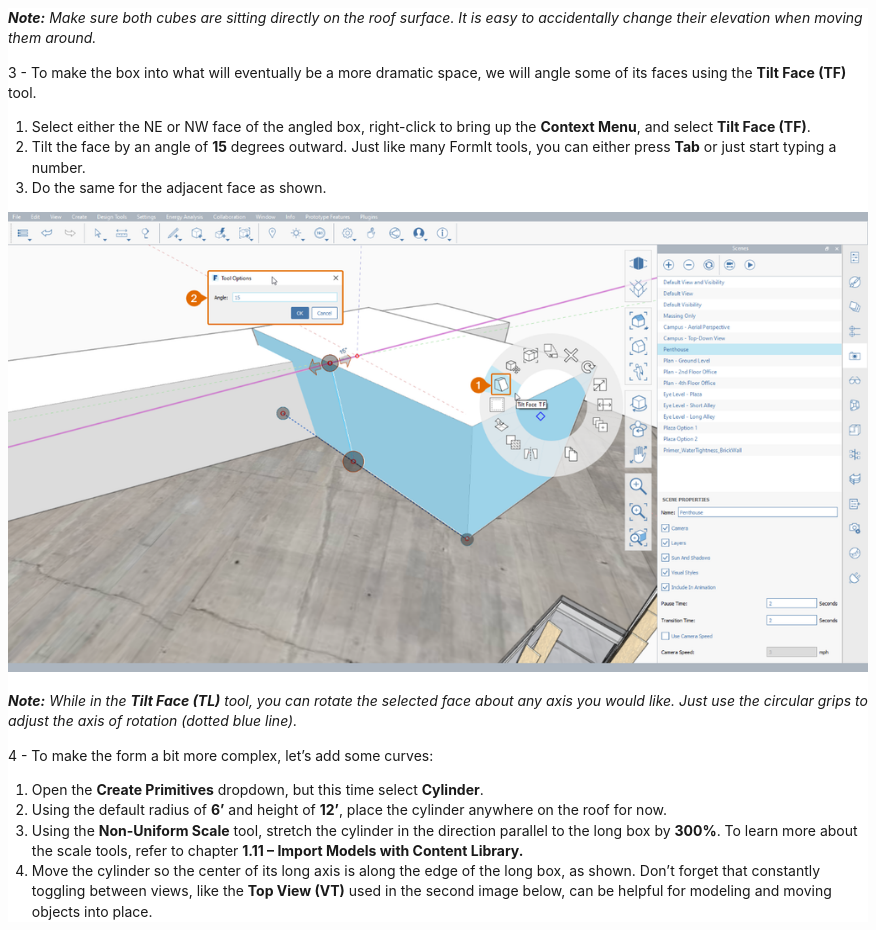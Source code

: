 _**Note:**_ _Make sure both cubes are sitting directly on the roof surface. It is easy to accidentally change their elevation when moving them around._

3 - To make the box into what will eventually be a more dramatic space, we will angle some of its faces using the **Tilt Face \(TF\)** tool.

1. Select either the NE or NW face of the angled box, right-click to bring up the **Context Menu**, and select **Tilt Face \(TF\)**.
2. Tilt the face by an angle of **15** degrees outward. Just like many FormIt tools, you can either press **Tab** or just start typing a number.
3. Do the same for the adjacent face as shown.

![](../../.gitbook/assets/1%20%2815%29.png)

_**Note:**_ _While in the_ _**Tilt Face \(TL\)**_ _tool, you can rotate the selected face about any axis you would like. Just use the circular grips to adjust the axis of rotation \(dotted blue line\)._

4 - To make the form a bit more complex, let’s add some curves:

1. Open the **Create Primitives** dropdown, but this time select **Cylinder**.
2. Using the default radius of **6’** and height of **12’**, place the cylinder anywhere on the roof for now.
3. Using the **Non-Uniform Scale** tool, stretch the cylinder in the direction parallel to the long box by **300%**. To learn more about the scale tools, refer to chapter **1.11 – Import Models with Content Library.**
4. Move the cylinder so the center of its long axis is along the edge of the long box, as shown. Don’t forget that constantly toggling between views, like the **Top View \(VT\)** used in the second image below, can be helpful for modeling and moving objects into place.
